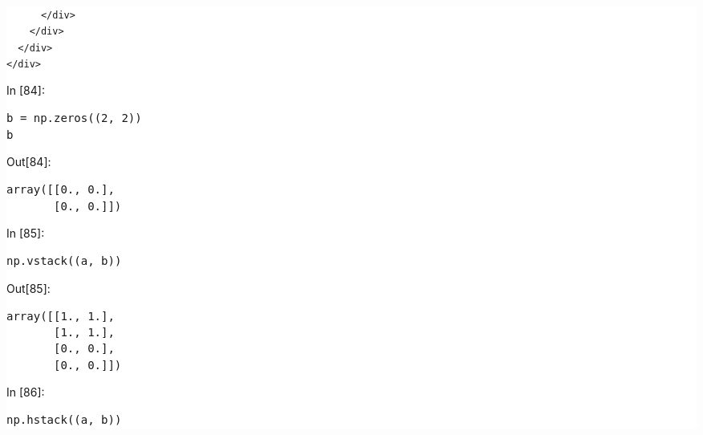          </div>
        </div>
      </div>
    </div>
  </div>
  <div class="cell border-box-sizing code_cell rendered">
    <div class="input">
      <div class="prompt input_prompt">In&nbsp;[84]:</div>
      <div class="inner_cell">
        <div class="input_area">
          <div class="highlight hl-ipython3"><pre><span></span><span class="n">b</span> <span class="o">=</span> <span class="n">np</span><span class="o">.</span><span class="n">zeros</span><span class="p">((</span><span class="mi">2</span><span class="p">,</span> <span class="mi">2</span><span class="p">))</span>
<span class="n">b</span></pre></div>
        </div>
      </div>
    </div>
    <div class="output_wrapper">
      <div class="output">
        <div class="output_area">
          <div class="prompt output_prompt">Out[84]:</div>
          <div class="output_text output_subarea output_execute_result">
            <pre>array([[0., 0.],
       [0., 0.]])</pre>
          </div>
        </div>
      </div>
    </div>
  </div>
  <div class="cell border-box-sizing code_cell rendered">
    <div class="input">
      <div class="prompt input_prompt">In&nbsp;[85]:</div>
      <div class="inner_cell">
        <div class="input_area">
          <div class="highlight hl-ipython3"><pre><span></span><span class="n">np</span><span class="o">.</span><span class="n">vstack</span><span class="p">((</span><span class="n">a</span><span class="p">,</span> <span class="n">b</span><span class="p">))</span></pre></div>
        </div>
      </div>
    </div>
    <div class="output_wrapper">
      <div class="output">
        <div class="output_area">
          <div class="prompt output_prompt">Out[85]:</div>
          <div class="output_text output_subarea output_execute_result">
            <pre>array([[1., 1.],
       [1., 1.],
       [0., 0.],
       [0., 0.]])</pre>
          </div>
        </div>
      </div>
    </div>
  </div>
  <div class="cell border-box-sizing code_cell rendered">
    <div class="input">
      <div class="prompt input_prompt">In&nbsp;[86]:</div>
      <div class="inner_cell">
        <div class="input_area">
          <div class="highlight hl-ipython3"><pre><span></span><span class="n">np</span><span class="o">.</span><span class="n">hstack</span><span class="p">((</span><span class="n">a</span><span class="p">,</span> <span class="n">b</span><span class="p">))</span></pre></div>
        </div>